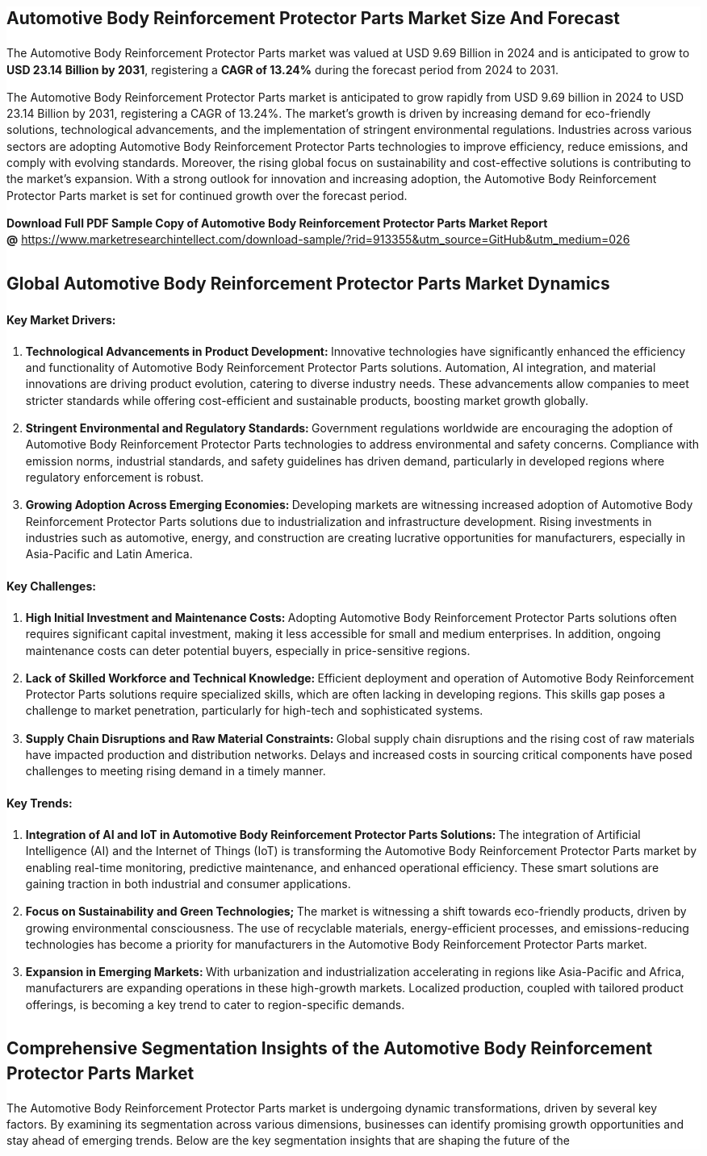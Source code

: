 <h2>Automotive Body Reinforcement Protector Parts Market Size And Forecast</h2><p>The Automotive Body Reinforcement Protector Parts market was valued at USD 9.69 Billion in 2024 and is anticipated to grow to <strong>USD 23.14 Billion by 2031</strong>, registering a <strong>CAGR of 13.24%</strong> during the forecast period from 2024 to 2031.</p><p>The Automotive Body Reinforcement Protector Parts market is anticipated to grow rapidly from USD 9.69 billion in 2024 to USD 23.14 Billion by 2031, registering a CAGR of 13.24%. The market’s growth is driven by increasing demand for eco-friendly solutions, technological advancements, and the implementation of stringent environmental regulations. Industries across various sectors are adopting Automotive Body Reinforcement Protector Parts technologies to improve efficiency, reduce emissions, and comply with evolving standards. Moreover, the rising global focus on sustainability and cost-effective solutions is contributing to the market’s expansion. With a strong outlook for innovation and increasing adoption, the Automotive Body Reinforcement Protector Parts market is set for continued growth over the forecast period.</p><p><strong>Download Full PDF Sample Copy of Automotive Body Reinforcement Protector Parts Market Report @</strong>&nbsp;<a href="https://www.marketresearchintellect.com/download-sample/?rid=913355&amp;utm_source=GitHub&amp;utm_medium=026">https://www.marketresearchintellect.com/download-sample/?rid=913355&amp;utm_source=GitHub&amp;utm_medium=026</a></p><h2>Global Automotive Body Reinforcement Protector Parts Market Dynamics</h2><h4><strong>Key Market Drivers:</strong></h4><ol><li><p><strong>Technological Advancements in Product Development:&nbsp;</strong>Innovative technologies have significantly enhanced the efficiency and functionality of Automotive Body Reinforcement Protector Parts solutions. Automation, AI integration, and material innovations are driving product evolution, catering to diverse industry needs. These advancements allow companies to meet stricter standards while offering cost-efficient and sustainable products, boosting market growth globally.</p></li><li><p><strong>Stringent Environmental and Regulatory Standards:&nbsp;</strong>Government regulations worldwide are encouraging the adoption of Automotive Body Reinforcement Protector Parts technologies to address environmental and safety concerns. Compliance with emission norms, industrial standards, and safety guidelines has driven demand, particularly in developed regions where regulatory enforcement is robust.</p></li><li><p><strong>Growing Adoption Across Emerging Economies:&nbsp;</strong>Developing markets are witnessing increased adoption of Automotive Body Reinforcement Protector Parts solutions due to industrialization and infrastructure development. Rising investments in industries such as automotive, energy, and construction are creating lucrative opportunities for manufacturers, especially in Asia-Pacific and Latin America.</p></li></ol><h4><strong>Key Challenges:</strong></h4><ol><li><p><strong>High Initial Investment and Maintenance Costs:&nbsp;</strong>Adopting Automotive Body Reinforcement Protector Parts solutions often requires significant capital investment, making it less accessible for small and medium enterprises. In addition, ongoing maintenance costs can deter potential buyers, especially in price-sensitive regions.</p></li><li><p><strong>Lack of Skilled Workforce and Technical Knowledge:&nbsp;</strong>Efficient deployment and operation of Automotive Body Reinforcement Protector Parts solutions require specialized skills, which are often lacking in developing regions. This skills gap poses a challenge to market penetration, particularly for high-tech and sophisticated systems.</p></li><li><p><strong>Supply Chain Disruptions and Raw Material Constraints:&nbsp;</strong>Global supply chain disruptions and the rising cost of raw materials have impacted production and distribution networks. Delays and increased costs in sourcing critical components have posed challenges to meeting rising demand in a timely manner.</p></li></ol><h4><strong>Key Trends:</strong></h4><ol><li><p><strong>Integration of AI and IoT in Automotive Body Reinforcement Protector Parts Solutions:&nbsp;</strong>The integration of Artificial Intelligence (AI) and the Internet of Things (IoT) is transforming the Automotive Body Reinforcement Protector Parts market by enabling real-time monitoring, predictive maintenance, and enhanced operational efficiency. These smart solutions are gaining traction in both industrial and consumer applications.</p></li><li><p><strong>Focus on Sustainability and Green Technologies;&nbsp;</strong>The market is witnessing a shift towards eco-friendly products, driven by growing environmental consciousness. The use of recyclable materials, energy-efficient processes, and emissions-reducing technologies has become a priority for manufacturers in the Automotive Body Reinforcement Protector Parts market.</p></li><li><p><strong>Expansion in Emerging Markets:&nbsp;</strong>With urbanization and industrialization accelerating in regions like Asia-Pacific and Africa, manufacturers are expanding operations in these high-growth markets. Localized production, coupled with tailored product offerings, is becoming a key trend to cater to region-specific demands.</p></li></ol><div class="article-main__content" data-test-id="publishing-text-block"><h2>Comprehensive Segmentation Insights of the Automotive Body Reinforcement Protector Parts Market</h2><p>The Automotive Body Reinforcement Protector Parts market is undergoing dynamic transformations, driven by several key factors. By examining its segmentation across various dimensions, businesses can identify promising growth opportunities and stay ahead of emerging trends. Below are the key segmentation insights that are shaping the future of the